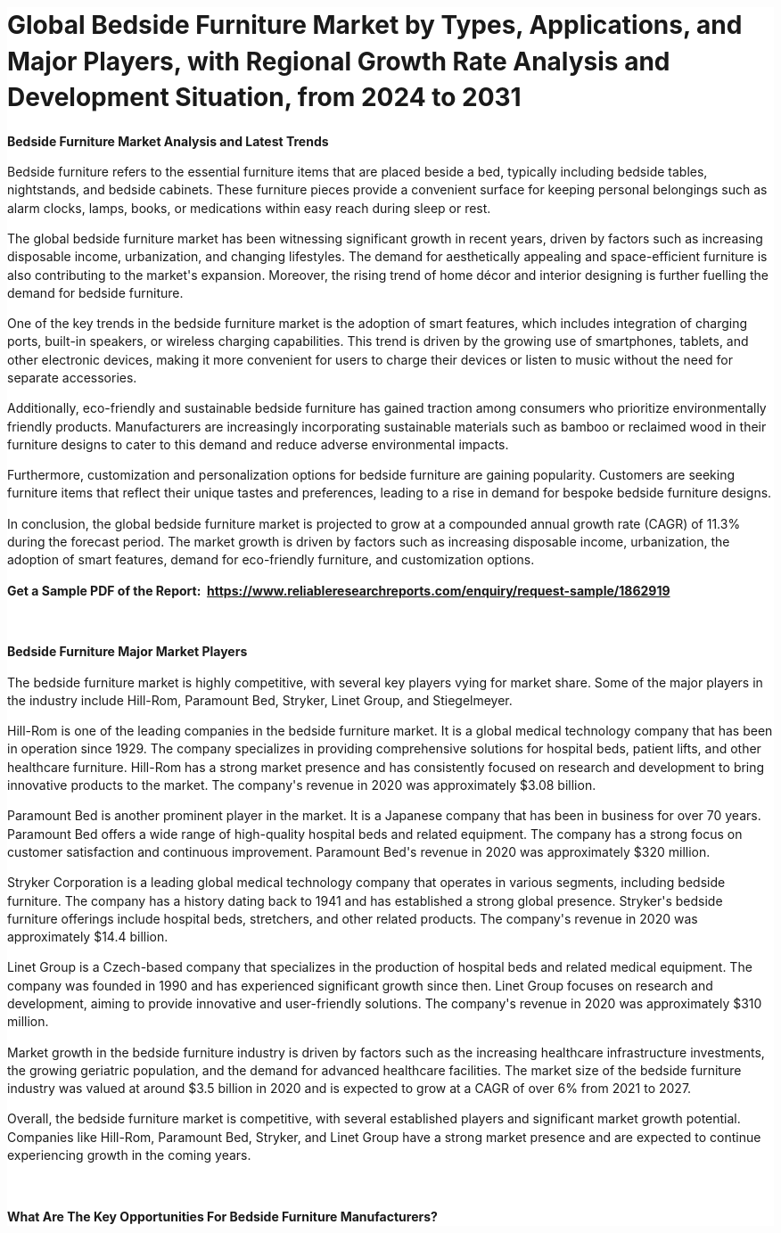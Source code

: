 <p><h1>Global Bedside Furniture Market by Types, Applications, and Major Players, with Regional Growth Rate Analysis and Development Situation, from 2024 to 2031</h1></p><p><strong>Bedside Furniture Market Analysis and Latest Trends</strong></p>
<p><p>Bedside furniture refers to the essential furniture items that are placed beside a bed, typically including bedside tables, nightstands, and bedside cabinets. These furniture pieces provide a convenient surface for keeping personal belongings such as alarm clocks, lamps, books, or medications within easy reach during sleep or rest.</p><p>The global bedside furniture market has been witnessing significant growth in recent years, driven by factors such as increasing disposable income, urbanization, and changing lifestyles. The demand for aesthetically appealing and space-efficient furniture is also contributing to the market's expansion. Moreover, the rising trend of home décor and interior designing is further fuelling the demand for bedside furniture.</p><p>One of the key trends in the bedside furniture market is the adoption of smart features, which includes integration of charging ports, built-in speakers, or wireless charging capabilities. This trend is driven by the growing use of smartphones, tablets, and other electronic devices, making it more convenient for users to charge their devices or listen to music without the need for separate accessories.</p><p>Additionally, eco-friendly and sustainable bedside furniture has gained traction among consumers who prioritize environmentally friendly products. Manufacturers are increasingly incorporating sustainable materials such as bamboo or reclaimed wood in their furniture designs to cater to this demand and reduce adverse environmental impacts.</p><p>Furthermore, customization and personalization options for bedside furniture are gaining popularity. Customers are seeking furniture items that reflect their unique tastes and preferences, leading to a rise in demand for bespoke bedside furniture designs.</p><p>In conclusion, the global bedside furniture market is projected to grow at a compounded annual growth rate (CAGR) of 11.3% during the forecast period. The market growth is driven by factors such as increasing disposable income, urbanization, the adoption of smart features, demand for eco-friendly furniture, and customization options.</p></p>
<p><strong>Get a Sample PDF of the Report:&nbsp; <a href="https://www.reliableresearchreports.com/enquiry/request-sample/1862919">https://www.reliableresearchreports.com/enquiry/request-sample/1862919</a></strong></p>
<p>&nbsp;</p>
<p><strong>Bedside Furniture Major Market Players</strong></p>
<p><p>The bedside furniture market is highly competitive, with several key players vying for market share. Some of the major players in the industry include Hill-Rom, Paramount Bed, Stryker, Linet Group, and Stiegelmeyer.</p><p>Hill-Rom is one of the leading companies in the bedside furniture market. It is a global medical technology company that has been in operation since 1929. The company specializes in providing comprehensive solutions for hospital beds, patient lifts, and other healthcare furniture. Hill-Rom has a strong market presence and has consistently focused on research and development to bring innovative products to the market. The company's revenue in 2020 was approximately $3.08 billion.</p><p>Paramount Bed is another prominent player in the market. It is a Japanese company that has been in business for over 70 years. Paramount Bed offers a wide range of high-quality hospital beds and related equipment. The company has a strong focus on customer satisfaction and continuous improvement. Paramount Bed's revenue in 2020 was approximately $320 million.</p><p>Stryker Corporation is a leading global medical technology company that operates in various segments, including bedside furniture. The company has a history dating back to 1941 and has established a strong global presence. Stryker's bedside furniture offerings include hospital beds, stretchers, and other related products. The company's revenue in 2020 was approximately $14.4 billion.</p><p>Linet Group is a Czech-based company that specializes in the production of hospital beds and related medical equipment. The company was founded in 1990 and has experienced significant growth since then. Linet Group focuses on research and development, aiming to provide innovative and user-friendly solutions. The company's revenue in 2020 was approximately $310 million.</p><p>Market growth in the bedside furniture industry is driven by factors such as the increasing healthcare infrastructure investments, the growing geriatric population, and the demand for advanced healthcare facilities. The market size of the bedside furniture industry was valued at around $3.5 billion in 2020 and is expected to grow at a CAGR of over 6% from 2021 to 2027.</p><p>Overall, the bedside furniture market is competitive, with several established players and significant market growth potential. Companies like Hill-Rom, Paramount Bed, Stryker, and Linet Group have a strong market presence and are expected to continue experiencing growth in the coming years.</p></p>
<p>&nbsp;</p>
<p><strong>What Are The Key Opportunities For Bedside Furniture Manufacturers?</strong></p>